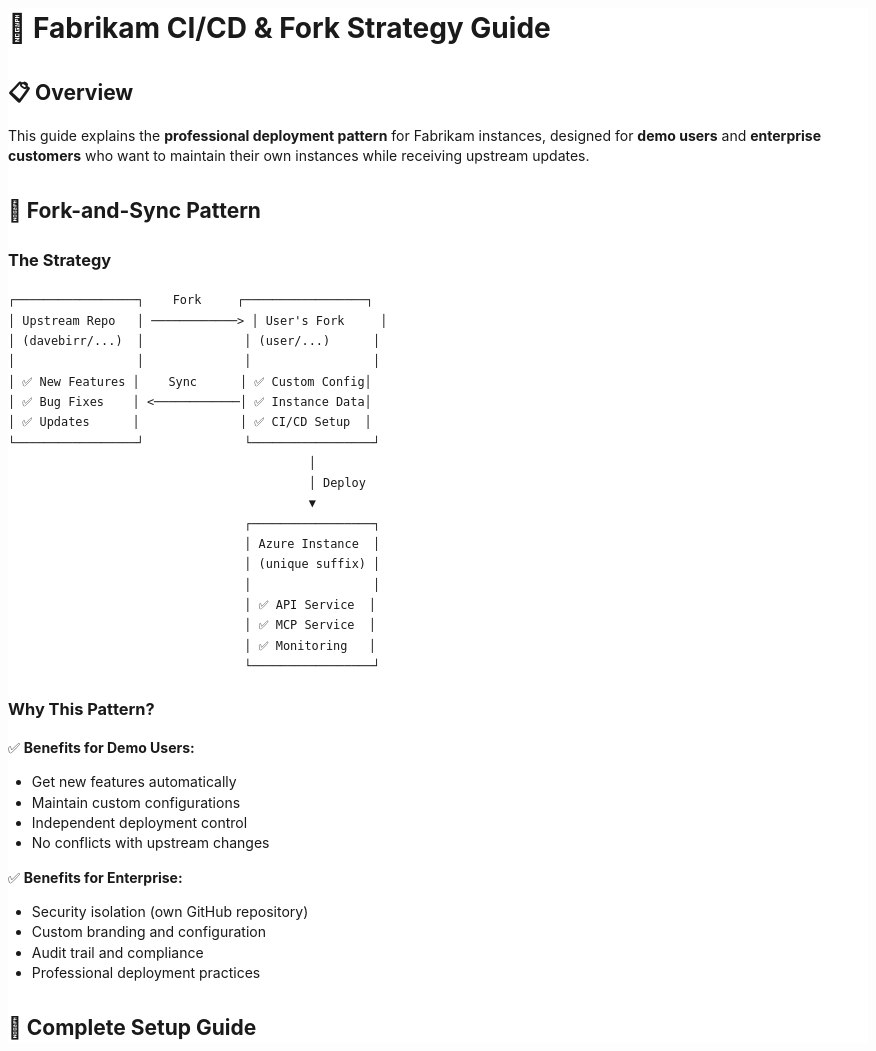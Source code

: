 # 🎯 Fabrikam CI/CD & Fork Strategy Guide

## 📋 Overview

This guide explains the **professional deployment pattern** for Fabrikam instances, designed for **demo users** and **enterprise customers** who want to maintain their own instances while receiving upstream updates.

## 🔄 **Fork-and-Sync Pattern**

### **The Strategy**
```
┌─────────────────┐    Fork     ┌─────────────────┐
│ Upstream Repo   │ ────────────> │ User's Fork     │
│ (davebirr/...)  │              │ (user/...)      │
│                 │              │                 │
│ ✅ New Features │    Sync      │ ✅ Custom Config│
│ ✅ Bug Fixes    │ <────────────│ ✅ Instance Data│
│ ✅ Updates      │              │ ✅ CI/CD Setup  │
└─────────────────┘              └─────────────────┘
                                          │
                                          │ Deploy
                                          ▼
                                 ┌─────────────────┐
                                 │ Azure Instance  │
                                 │ (unique suffix) │
                                 │                 │
                                 │ ✅ API Service  │
                                 │ ✅ MCP Service  │
                                 │ ✅ Monitoring   │
                                 └─────────────────┘
```

### **Why This Pattern?**

✅ **Benefits for Demo Users:**
- Get new features automatically
- Maintain custom configurations
- Independent deployment control
- No conflicts with upstream changes

✅ **Benefits for Enterprise:**
- Security isolation (own GitHub repository)
- Custom branding and configuration
- Audit trail and compliance
- Professional deployment practices

## 🚀 **Complete Setup Guide**
